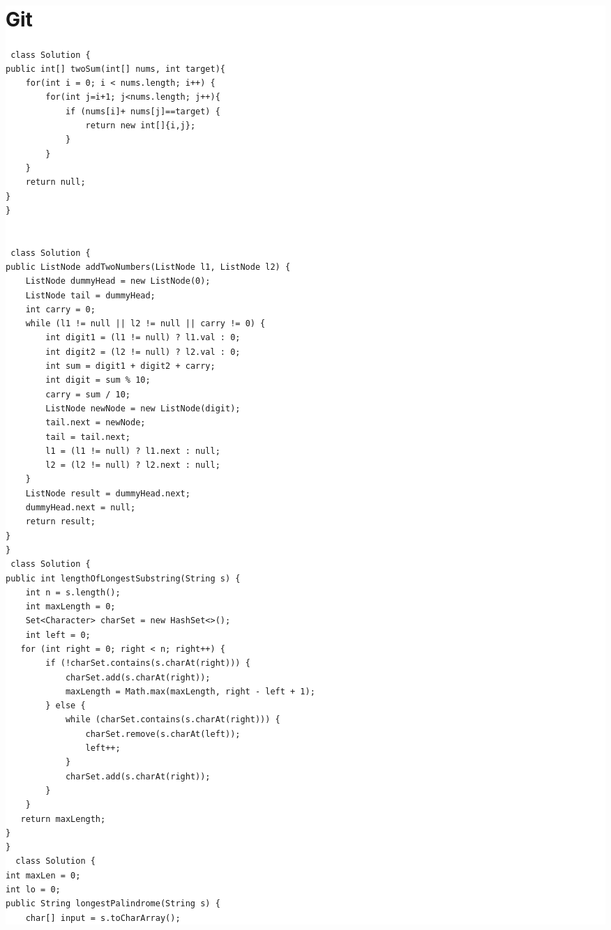 # Git
     class Solution {
    public int[] twoSum(int[] nums, int target){
        for(int i = 0; i < nums.length; i++) {
            for(int j=i+1; j<nums.length; j++){
                if (nums[i]+ nums[j]==target) {
                    return new int[]{i,j};
                }       
            }
        }
        return null;
    }
    }


     class Solution {
    public ListNode addTwoNumbers(ListNode l1, ListNode l2) {
        ListNode dummyHead = new ListNode(0);
        ListNode tail = dummyHead;
        int carry = 0;
        while (l1 != null || l2 != null || carry != 0) {
            int digit1 = (l1 != null) ? l1.val : 0;
            int digit2 = (l2 != null) ? l2.val : 0;
            int sum = digit1 + digit2 + carry;
            int digit = sum % 10;
            carry = sum / 10;
            ListNode newNode = new ListNode(digit);
            tail.next = newNode;
            tail = tail.next;
            l1 = (l1 != null) ? l1.next : null;
            l2 = (l2 != null) ? l2.next : null;
        }
        ListNode result = dummyHead.next;
        dummyHead.next = null;
        return result;
    }
    }
     class Solution {
    public int lengthOfLongestSubstring(String s) {
        int n = s.length();
        int maxLength = 0;
        Set<Character> charSet = new HashSet<>();
        int left = 0;
       for (int right = 0; right < n; right++) {
            if (!charSet.contains(s.charAt(right))) {
                charSet.add(s.charAt(right));
                maxLength = Math.max(maxLength, right - left + 1);
            } else {
                while (charSet.contains(s.charAt(right))) {
                    charSet.remove(s.charAt(left));
                    left++;
                }
                charSet.add(s.charAt(right));
            }
        }
       return maxLength;
    }
    }
      class Solution {
    int maxLen = 0;
    int lo = 0;
    public String longestPalindrome(String s) {
        char[] input = s.toCharArray();